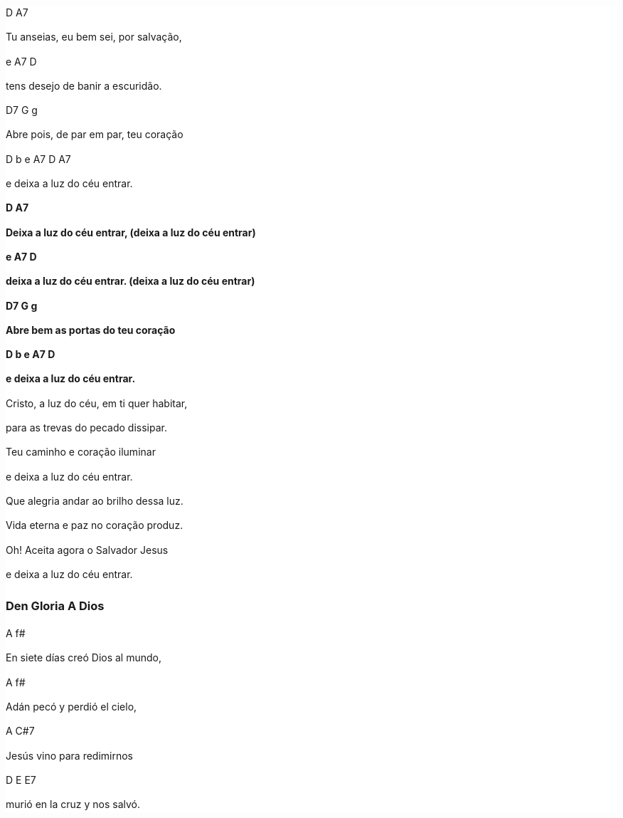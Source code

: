 D A7

Tu anseias, eu bem sei, por salvação,

e A7 D

tens desejo de banir a escuridão.

D7 G g

Abre pois, de par em par, teu coração

D b e A7 D A7

e deixa a luz do céu entrar.

**D A7**

**Deixa a luz do céu entrar, (deixa a luz do céu entrar)**

**e A7 D**

**deixa a luz do céu entrar. (deixa a luz do céu entrar)**

**D7 G g**

**Abre bem as portas do teu coração**

**D b e A7 D**

**e deixa a luz do céu entrar.**

Cristo, a luz do céu, em ti quer habitar,

para as trevas do pecado dissipar.

Teu caminho e coração iluminar

e deixa a luz do céu entrar.

Que alegria andar ao brilho dessa luz.

Vida eterna e paz no coração produz.

Oh! Aceita agora o Salvador Jesus

e deixa a luz do céu entrar.

### Den Gloria A Dios

A f\#

En siete días creó Dios al mundo,

A f\#

Adán pecó y perdió el cielo,

A C\#7

Jesús vino para redimirnos

D E E7

murió en la cruz y nos salvó.

